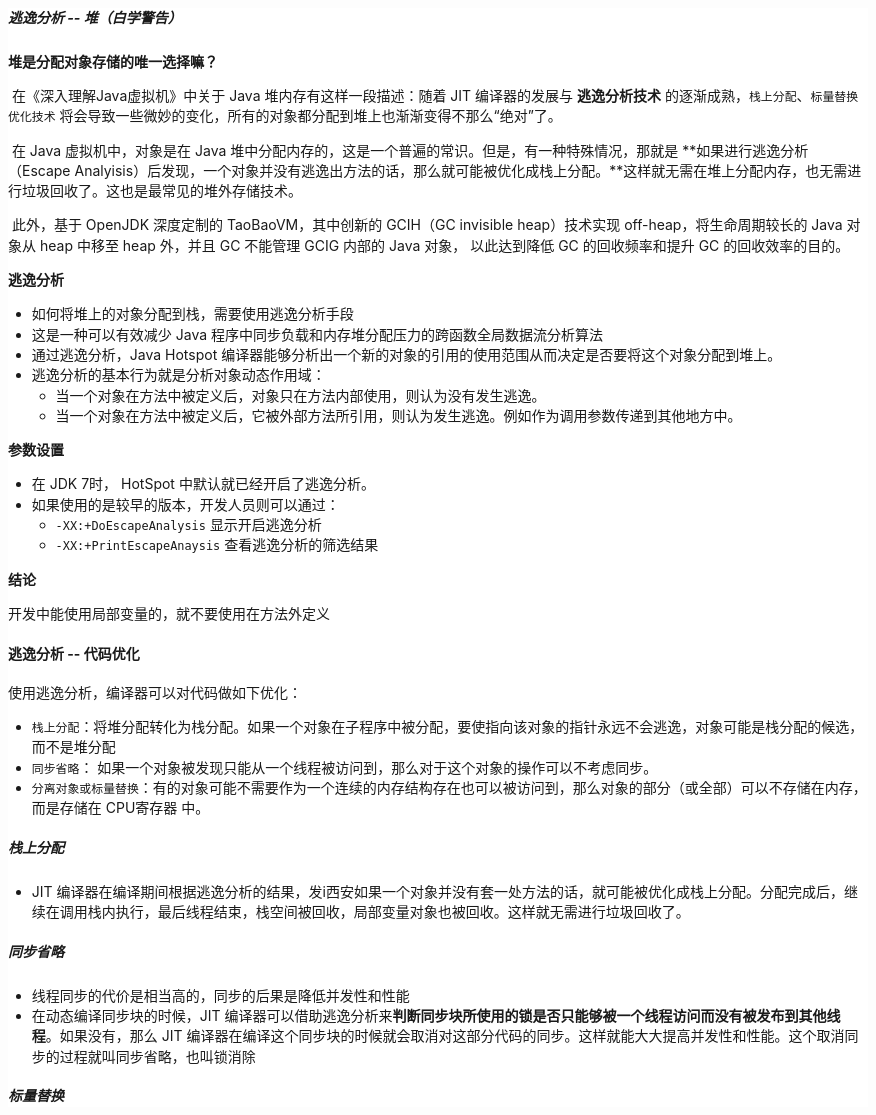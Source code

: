##### 逃逸分析 -- 堆（白学警告）

**堆是分配对象存储的唯一选择嘛？**

​	在《深入理解Java虚拟机》中关于 Java 堆内存有这样一段描述：随着 JIT 编译器的发展与 **逃逸分析技术** 的逐渐成熟，`栈上分配`、`标量替换优化技术` 将会导致一些微妙的变化，所有的对象都分配到堆上也渐渐变得不那么“绝对”了。

​	在 Java 虚拟机中，对象是在 Java 堆中分配内存的，这是一个普遍的常识。但是，有一种特殊情况，那就是 **如果进行逃逸分析（Escape Analyisis）后发现，一个对象并没有逃逸出方法的话，那么就可能被优化成栈上分配。**这样就无需在堆上分配内存，也无需进行垃圾回收了。这也是最常见的堆外存储技术。

​	此外，基于 OpenJDK 深度定制的 TaoBaoVM，其中创新的 GCIH（GC invisible heap）技术实现 off-heap，将生命周期较长的 Java 对象从 heap 中移至 heap 外，并且 GC 不能管理 GCIG 内部的 Java 对象， 以此达到降低 GC 的回收频率和提升 GC 的回收效率的目的。



**逃逸分析**

- 如何将堆上的对象分配到栈，需要使用逃逸分析手段
- 这是一种可以有效减少 Java 程序中同步负载和内存堆分配压力的跨函数全局数据流分析算法
- 通过逃逸分析，Java Hotspot 编译器能够分析出一个新的对象的引用的使用范围从而决定是否要将这个对象分配到堆上。
- 逃逸分析的基本行为就是分析对象动态作用域：
  - 当一个对象在方法中被定义后，对象只在方法内部使用，则认为没有发生逃逸。
  - 当一个对象在方法中被定义后，它被外部方法所引用，则认为发生逃逸。例如作为调用参数传递到其他地方中。



**参数设置**

- 在 JDK 7时， HotSpot 中默认就已经开启了逃逸分析。
- 如果使用的是较早的版本，开发人员则可以通过：
  - `-XX:+DoEscapeAnalysis` 显示开启逃逸分析
  - `-XX:+PrintEscapeAnaysis` 查看逃逸分析的筛选结果



**结论**

开发中能使用局部变量的，就不要使用在方法外定义



#### 逃逸分析 -- 代码优化

使用逃逸分析，编译器可以对代码做如下优化：

-  `栈上分配`：将堆分配转化为栈分配。如果一个对象在子程序中被分配，要使指向该对象的指针永远不会逃逸，对象可能是栈分配的候选，而不是堆分配
- `同步省略`： 如果一个对象被发现只能从一个线程被访问到，那么对于这个对象的操作可以不考虑同步。
- `分离对象或标量替换`：有的对象可能不需要作为一个连续的内存结构存在也可以被访问到，那么对象的部分（或全部）可以不存储在内存，而是存储在 CPU寄存器 中。

##### 栈上分配

- JIT 编译器在编译期间根据逃逸分析的结果，发i西安如果一个对象并没有套一处方法的话，就可能被优化成栈上分配。分配完成后，继续在调用栈内执行，最后线程结束，栈空间被回收，局部变量对象也被回收。这样就无需进行垃圾回收了。

##### 同步省略

- 线程同步的代价是相当高的，同步的后果是降低并发性和性能
- 在动态编译同步块的时候，JIT 编译器可以借助逃逸分析来**判断同步块所使用的锁是否只能够被一个线程访问而没有被发布到其他线程**。如果没有，那么 JIT 编译器在编译这个同步块的时候就会取消对这部分代码的同步。这样就能大大提高并发性和性能。这个取消同步的过程就叫同步省略，也叫锁消除

##### 标量替换
